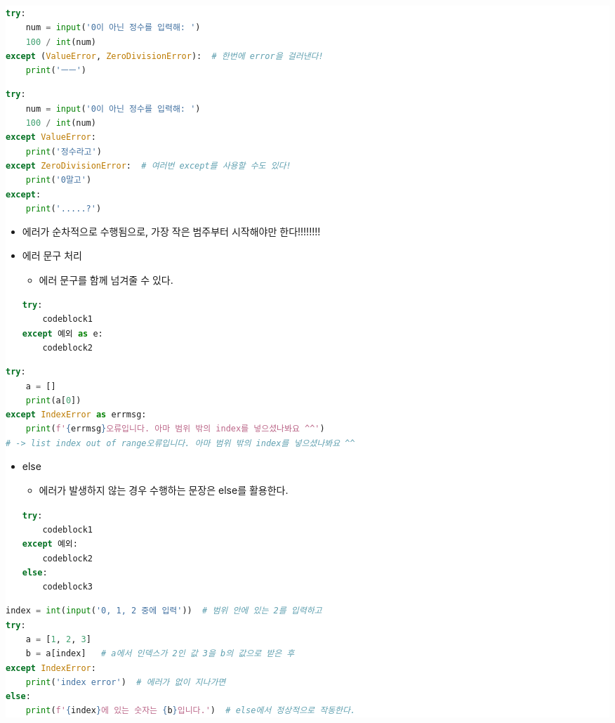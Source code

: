```python
try:
    num = input('0이 아닌 정수를 입력해: ')
    100 / int(num)
except (ValueError, ZeroDivisionError):  # 한번에 error을 걸러낸다!
    print('ㅡㅡ')
```

```python
try:
    num = input('0이 아닌 정수를 입력해: ')
    100 / int(num)
except ValueError:
    print('정수라고')
except ZeroDivisionError:  # 여러번 except를 사용할 수도 있다!
    print('0말고')
except:
    print('.....?')
```

* 에러가 순차적으로 수행됨으로, 가장 작은 범주부터 시작해야만 한다!!!!!!!!



* 에러 문구 처리
  * 에러 문구를 함께 넘겨줄 수 있다.

  ```python
  try:
      codeblock1
  except 예외 as e:
      codeblock2
  ```

```python
try:
    a = []
    print(a[0])
except IndexError as errmsg:
    print(f'{errmsg}오류입니다. 아마 범위 밖의 index를 넣으셨나봐요 ^^')
# -> list index out of range오류입니다. 아마 범위 밖의 index를 넣으셨나봐요 ^^
```



* else

  * 에러가 발생하지 않는 경우 수행하는 문장은 else를 활용한다.

  ```python
  try:
      codeblock1
  except 예외:
      codeblock2
  else:
      codeblock3
  ```

```python
index = int(input('0, 1, 2 중에 입력'))  # 범위 안에 있는 2를 입력하고
try:
    a = [1, 2, 3]
    b = a[index]   # a에서 인덱스가 2인 값 3을 b의 값으로 받은 후
except IndexError:
    print('index error')  # 에러가 없이 지나가면
else:
    print(f'{index}에 있는 숫자는 {b}입니다.')  # else에서 정상적으로 작동한다.
```
